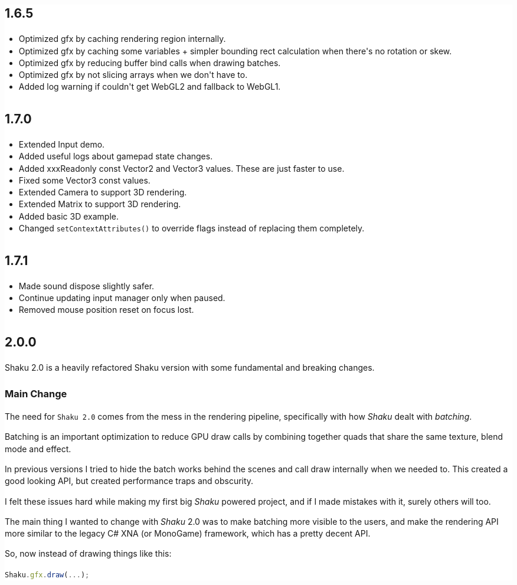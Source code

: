 ## 1.6.5

- Optimized gfx by caching rendering region internally.
- Optimized gfx by caching some variables + simpler bounding rect calculation when there's no rotation or skew.
- Optimized gfx by reducing buffer bind calls when drawing batches.
- Optimized gfx by not slicing arrays when we don't have to.
- Added log warning if couldn't get WebGL2 and fallback to WebGL1.

## 1.7.0

- Extended Input demo.
- Added useful logs about gamepad state changes.
- Added xxxReadonly const Vector2 and Vector3 values. These are just faster to use.
- Fixed some Vector3 const values.
- Extended Camera to support 3D rendering.
- Extended Matrix to support 3D rendering.
- Added basic 3D example.
- Changed `setContextAttributes()` to override flags instead of replacing them completely.

## 1.7.1

- Made sound dispose slightly safer.
- Continue updating input manager only when paused.
- Removed mouse position reset on focus lost.

## 2.0.0

Shaku 2.0 is a heavily refactored Shaku version with some fundamental and breaking changes.

### Main Change

The need for `Shaku 2.0` comes from the mess in the rendering pipeline, specifically with how *Shaku* dealt with *batching*.

Batching is an important optimization to reduce GPU draw calls by combining together quads that share the same texture, blend mode and effect.

In previous versions I tried to hide the batch works behind the scenes and call draw internally when we needed to. This created a good looking API, but created performance traps and obscurity.

I felt these issues hard while making my first big *Shaku* powered project, and if I made mistakes with it, surely others will too.

The main thing I wanted to change with *Shaku* 2.0 was to make batching more visible to the users, and make the rendering API more similar to the legacy C# XNA (or MonoGame) framework, which has a pretty decent API.

So, now instead of drawing things like this:

```js
Shaku.gfx.draw(...);
```
